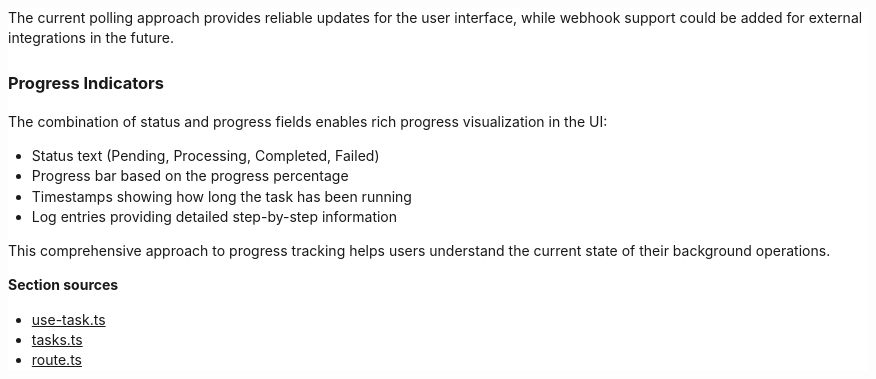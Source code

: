 The current polling approach provides reliable updates for the user interface, while webhook support could be added for external integrations in the future.

### Progress Indicators
The combination of status and progress fields enables rich progress visualization in the UI:
- Status text (Pending, Processing, Completed, Failed)
- Progress bar based on the progress percentage
- Timestamps showing how long the task has been running
- Log entries providing detailed step-by-step information

This comprehensive approach to progress tracking helps users understand the current state of their background operations.

**Section sources**
- [use-task.ts](file://hooks/use-task.ts#L1-L46)
- [tasks.ts](file://lib/tasks.ts#L218-L262)
- [route.ts](file://app/api/tasks/route.ts#L80-L118)